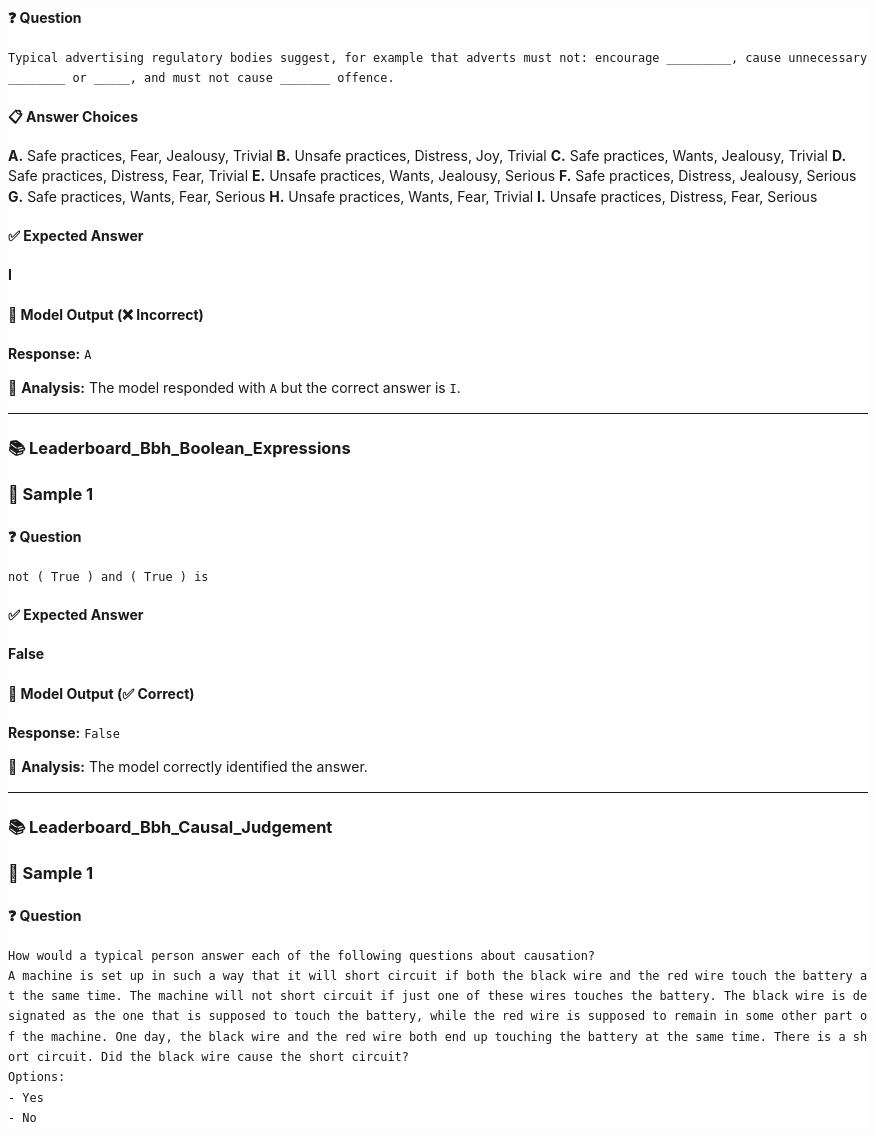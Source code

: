#### ❓ Question
```text
Typical advertising regulatory bodies suggest, for example that adverts must not: encourage _________, cause unnecessary ________ or _____, and must not cause _______ offence.
```

#### 📋 Answer Choices
**A.** Safe practices, Fear, Jealousy, Trivial
**B.** Unsafe practices, Distress, Joy, Trivial
**C.** Safe practices, Wants, Jealousy, Trivial
**D.** Safe practices, Distress, Fear, Trivial
**E.** Unsafe practices, Wants, Jealousy, Serious
**F.** Safe practices, Distress, Jealousy, Serious
**G.** Safe practices, Wants, Fear, Serious
**H.** Unsafe practices, Wants, Fear, Trivial
**I.** Unsafe practices, Distress, Fear, Serious

#### ✅ Expected Answer
**I**

#### 🤖 Model Output (❌ Incorrect)

**Response:** `A`

💬 **Analysis:** The model responded with `A` but the correct answer is `I`.

---

### 📚 Leaderboard_Bbh_Boolean_Expressions

### 📝 Sample 1

#### ❓ Question
```text
not ( True ) and ( True ) is
```

#### ✅ Expected Answer
**False**

#### 🤖 Model Output (✅ Correct)

**Response:** `False`

💬 **Analysis:** The model correctly identified the answer.

---

### 📚 Leaderboard_Bbh_Causal_Judgement

### 📝 Sample 1

#### ❓ Question
```text
How would a typical person answer each of the following questions about causation?
A machine is set up in such a way that it will short circuit if both the black wire and the red wire touch the battery at the same time. The machine will not short circuit if just one of these wires touches the battery. The black wire is designated as the one that is supposed to touch the battery, while the red wire is supposed to remain in some other part of the machine. One day, the black wire and the red wire both end up touching the battery at the same time. There is a short circuit. Did the black wire cause the short circuit?
Options:
- Yes
- No
```
